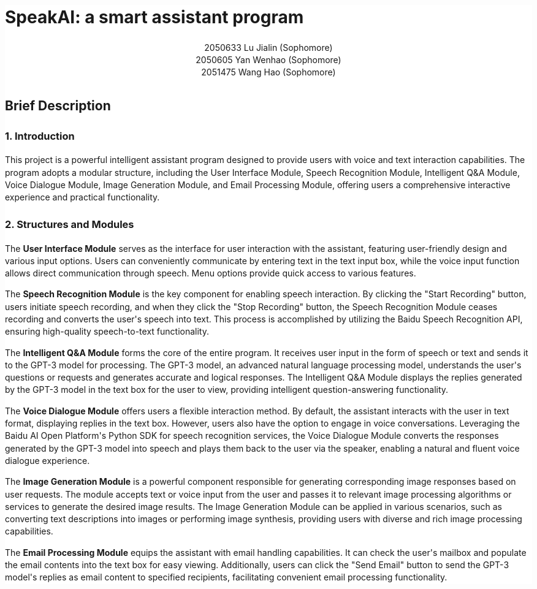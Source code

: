 #  SpeakAI: a smart assistant program

<div style="text-align:center">2050633 Lu Jialin (Sophomore)</div>

<div style="text-align:center">2050605 Yan Wenhao (Sophomore)</div>

<div style="text-align:center">2051475 Wang Hao (Sophomore)</div>

## Brief Description

### 1. Introduction

This project is a powerful intelligent assistant program designed to provide users with voice and text interaction capabilities. The program adopts a modular structure, including the User Interface Module, Speech Recognition Module, Intelligent Q&A Module, Voice Dialogue Module, Image Generation Module, and Email Processing Module, offering users a comprehensive interactive experience and practical functionality.

### 2. Structures and Modules

The **User Interface Module** serves as the interface for user interaction with the assistant, featuring user-friendly design and various input options. Users can conveniently communicate by entering text in the text input box, while the voice input function allows direct communication through speech. Menu options provide quick access to various features.

The **Speech Recognition Module** is the key component for enabling speech interaction. By clicking the "Start Recording" button, users initiate speech recording, and when they click the "Stop Recording" button, the Speech Recognition Module ceases recording and converts the user's speech into text. This process is accomplished by utilizing the Baidu Speech Recognition API, ensuring high-quality speech-to-text functionality.

The **Intelligent Q&A Module** forms the core of the entire program. It receives user input in the form of speech or text and sends it to the GPT-3 model for processing. The GPT-3 model, an advanced natural language processing model, understands the user's questions or requests and generates accurate and logical responses. The Intelligent Q&A Module displays the replies generated by the GPT-3 model in the text box for the user to view, providing intelligent question-answering functionality.

The **Voice Dialogue Module** offers users a flexible interaction method. By default, the assistant interacts with the user in text format, displaying replies in the text box. However, users also have the option to engage in voice conversations. Leveraging the Baidu AI Open Platform's Python SDK for speech recognition services, the Voice Dialogue Module converts the responses generated by the GPT-3 model into speech and plays them back to the user via the speaker, enabling a natural and fluent voice dialogue experience.

The **Image Generation Module** is a powerful component responsible for generating corresponding image responses based on user requests. The module accepts text or voice input from the user and passes it to relevant image processing algorithms or services to generate the desired image results. The Image Generation Module can be applied in various scenarios, such as converting text descriptions into images or performing image synthesis, providing users with diverse and rich image processing capabilities.

The **Email Processing Module** equips the assistant with email handling capabilities. It can check the user's mailbox and populate the email contents into the text box for easy viewing. Additionally, users can click the "Send Email" button to send the GPT-3 model's replies as email content to specified recipients, facilitating convenient email processing functionality.
